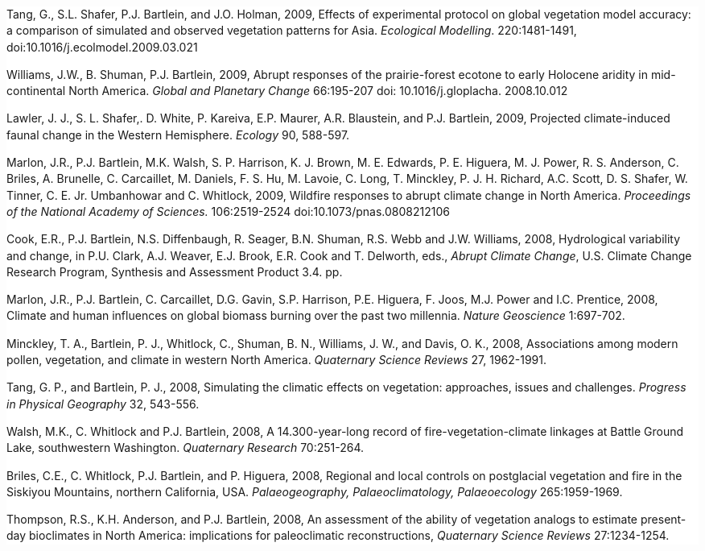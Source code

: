 Tang, G., S.L. Shafer, P.J. Bartlein, and J.O. Holman, 2009, Effects of
experimental protocol on global vegetation model accuracy: a comparison
of simulated and observed vegetation patterns for Asia. *Ecological
Modelling*. 220:1481-1491, doi:10.1016/j.ecolmodel.2009.03.021

Williams, J.W., B. Shuman, P.J. Bartlein, 2009, Abrupt responses of the
prairie-forest ecotone to early Holocene aridity in mid-continental
North America. *Global and Planetary Change* 66:195-207 doi:
10.1016/j.gloplacha. 2008.10.012

Lawler, J. J., S. L. Shafer,. D. White, P. Kareiva, E.P. Maurer, A.R.
Blaustein, and P.J. Bartlein, 2009, Projected climate-induced faunal
change in the Western Hemisphere. *Ecology* 90, 588-597.

Marlon, J.R., P.J. Bartlein, M.K. Walsh, S. P. Harrison, K. J. Brown, M.
E. Edwards, P. E. Higuera, M. J. Power, R. S. Anderson, C. Briles, A.
Brunelle, C. Carcaillet, M. Daniels, F. S. Hu, M. Lavoie, C. Long, T.
Minckley, P. J. H. Richard, A.C. Scott, D. S. Shafer, W. Tinner, C. E.
Jr. Umbanhowar and C. Whitlock, 2009, Wildfire responses to abrupt
climate change in North America. *Proceedings of the National Academy of
Sciences.* 106:2519-2524 doi:10.1073/pnas.0808212106

Cook, E.R., P.J. Bartlein, N.S. Diffenbaugh, R. Seager, B.N. Shuman,
R.S. Webb and J.W. Williams, 2008, Hydrological variability and change,
in P.U. Clark, A.J. Weaver, E.J. Brook, E.R. Cook and T. Delworth, eds.,
*Abrupt Climate Change*, U.S. Climate Change Research Program, Synthesis
and Assessment Product 3.4. pp.

Marlon, J.R., P.J. Bartlein, C. Carcaillet, D.G. Gavin, S.P. Harrison,
P.E. Higuera, F. Joos, M.J. Power and I.C. Prentice, 2008, Climate and
human influences on global biomass burning over the past two millennia.
*Nature Geoscience* 1:697-702.

Minckley, T. A., Bartlein, P. J., Whitlock, C., Shuman, B. N., Williams,
J. W., and Davis, O. K., 2008, Associations among modern pollen,
vegetation, and climate in western North America. *Quaternary Science
Reviews* 27, 1962-1991.

Tang, G. P., and Bartlein, P. J., 2008, Simulating the climatic effects
on vegetation: approaches, issues and challenges. *Progress in Physical
Geography* 32, 543-556.

Walsh, M.K., C. Whitlock and P.J. Bartlein, 2008, A 14.300-year-long
record of fire-vegetation-climate linkages at Battle Ground Lake,
southwestern Washington. *Quaternary Research* 70:251-264.

Briles, C.E., C. Whitlock, P.J. Bartlein, and P. Higuera, 2008, Regional
and local controls on postglacial vegetation and fire in the Siskiyou
Mountains, northern California, USA. *Palaeogeography,
Palaeoclimatology, Palaeoecology* 265:1959-1969.

Thompson, R.S., K.H. Anderson, and P.J. Bartlein, 2008, An assessment of
the ability of vegetation analogs to estimate present-day bioclimates in
North America: implications for paleoclimatic reconstructions,
*Quaternary Science Reviews* 27:1234-1254.
